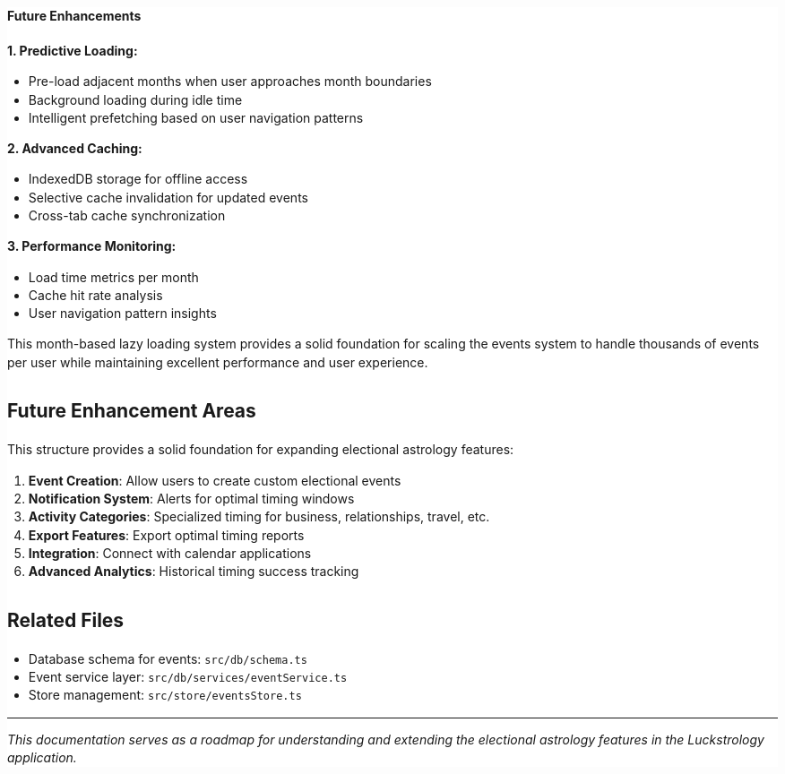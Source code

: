 #### Future Enhancements

**1. Predictive Loading:**
- Pre-load adjacent months when user approaches month boundaries
- Background loading during idle time
- Intelligent prefetching based on user navigation patterns

**2. Advanced Caching:**
- IndexedDB storage for offline access
- Selective cache invalidation for updated events
- Cross-tab cache synchronization

**3. Performance Monitoring:**
- Load time metrics per month
- Cache hit rate analysis
- User navigation pattern insights

This month-based lazy loading system provides a solid foundation for scaling the events system to handle thousands of events per user while maintaining excellent performance and user experience.

## Future Enhancement Areas

This structure provides a solid foundation for expanding electional astrology features:

1. **Event Creation**: Allow users to create custom electional events
2. **Notification System**: Alerts for optimal timing windows
3. **Activity Categories**: Specialized timing for business, relationships, travel, etc.
4. **Export Features**: Export optimal timing reports
5. **Integration**: Connect with calendar applications
6. **Advanced Analytics**: Historical timing success tracking

## Related Files

- Database schema for events: `src/db/schema.ts`
- Event service layer: `src/db/services/eventService.ts`
- Store management: `src/store/eventsStore.ts`

---

*This documentation serves as a roadmap for understanding and extending the electional astrology features in the Luckstrology application.*